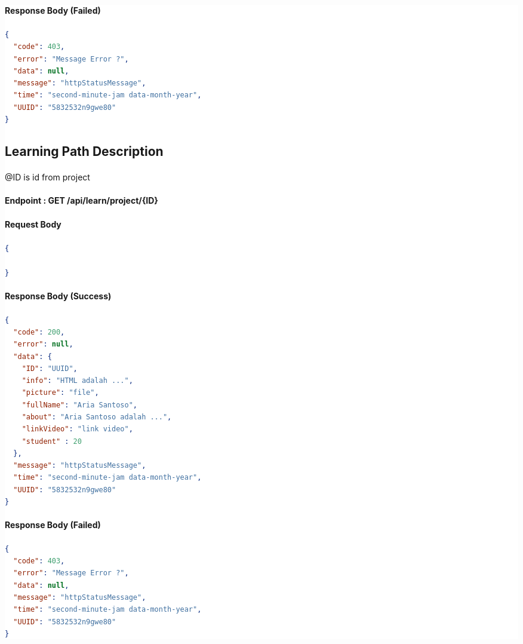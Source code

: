 #### Response Body (Failed)

```json
{
  "code": 403,
  "error": "Message Error ?",
  "data": null,
  "message": "httpStatusMessage",
  "time": "second-minute-jam data-month-year",
  "UUID": "5832532n9gwe80"
}
```

## Learning Path Description

@ID is id from project
#### Endpoint : GET /api/learn/project/{ID}

#### Request Body

```json
{
  
}
```

#### Response Body (Success)

```json
{
  "code": 200,
  "error": null,
  "data": {
    "ID": "UUID",
    "info": "HTML adalah ...",
    "picture": "file",
    "fullName": "Aria Santoso",
    "about": "Aria Santoso adalah ...",
    "linkVideo": "link video",
    "student" : 20
  },
  "message": "httpStatusMessage",
  "time": "second-minute-jam data-month-year",
  "UUID": "5832532n9gwe80"
}
```

#### Response Body (Failed)

```json
{
  "code": 403,
  "error": "Message Error ?",
  "data": null,
  "message": "httpStatusMessage",
  "time": "second-minute-jam data-month-year",
  "UUID": "5832532n9gwe80"
}
```
